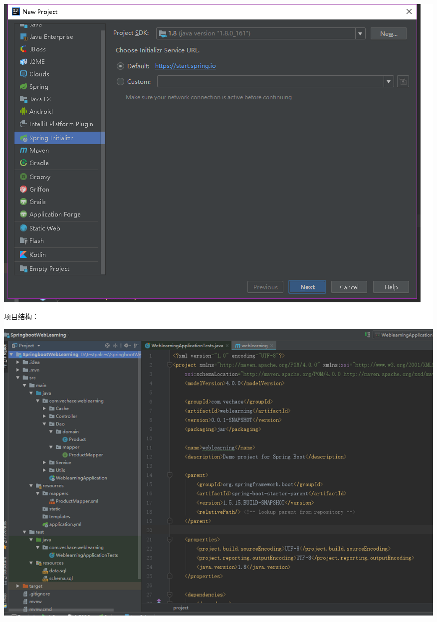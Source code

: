 ![新建项目](https://raw.githubusercontent.com/Angelswen/SpringbootWebLearning/master/imge/%E6%96%B0%E5%BB%BAspringboot%E9%A1%B9%E7%9B%AE.png)

项目结构：

![项目结构](https://raw.githubusercontent.com/Angelswen/SpringbootWebLearning/master/imge/%E9%A1%B9%E7%9B%AE%E7%BB%93%E6%9E%84.png)
